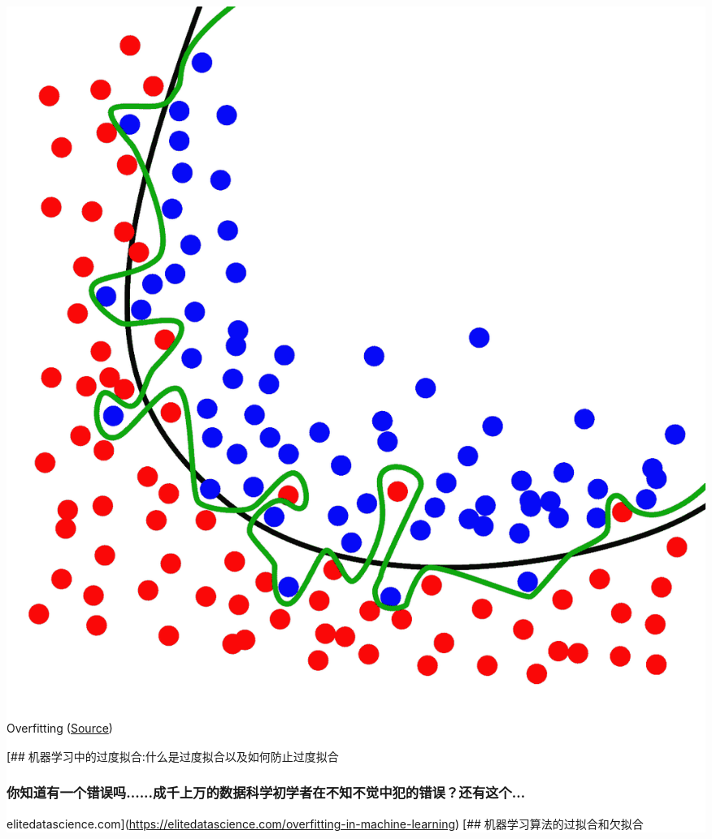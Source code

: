 ![](img/3abf034d3788250bf4e288189298fa08.png)

Overfitting ([Source](https://commons.wikimedia.org/wiki/File:Overfitting.svg))

[](https://elitedatascience.com/overfitting-in-machine-learning) [## 机器学习中的过度拟合:什么是过度拟合以及如何防止过度拟合

### 你知道有一个错误吗......成千上万的数据科学初学者在不知不觉中犯的错误？还有这个…

elitedatascience.com](https://elitedatascience.com/overfitting-in-machine-learning) [](https://machinelearningmastery.com/overfitting-and-underfitting-with-machine-learning-algorithms/) [## 机器学习算法的过拟合和欠拟合
